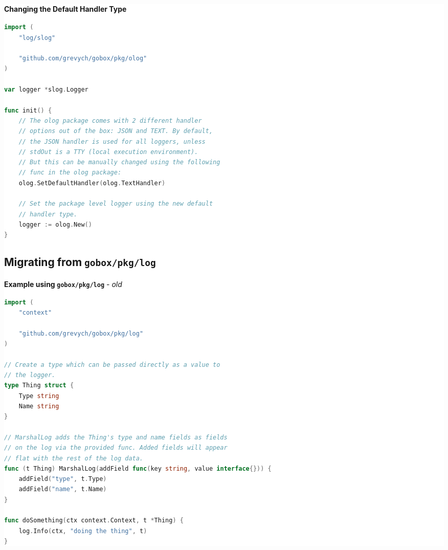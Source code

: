 **Changing the Default Handler Type**

```go
import (
    "log/slog"

    "github.com/grevych/gobox/pkg/olog"
)

var logger *slog.Logger

func init() {
    // The olog package comes with 2 different handler
    // options out of the box: JSON and TEXT. By default,
    // the JSON handler is used for all loggers, unless
    // stdOut is a TTY (local execution environment).
    // But this can be manually changed using the following
    // func in the olog package:
    olog.SetDefaultHandler(olog.TextHandler)

    // Set the package level logger using the new default
    // handler type.
    logger := olog.New()
}

```

## Migrating from `gobox/pkg/log`

**Example using `gobox/pkg/log`** - *old*

```go
import (
    "context"

    "github.com/grevych/gobox/pkg/log"
)

// Create a type which can be passed directly as a value to
// the logger.
type Thing struct {
    Type string
    Name string
}

// MarshalLog adds the Thing's type and name fields as fields
// on the log via the provided func. Added fields will appear
// flat with the rest of the log data.
func (t Thing) MarshalLog(addField func(key string, value interface{})) {
    addField("type", t.Type)
    addField("name", t.Name)
}

func doSomething(ctx context.Context, t *Thing) {
    log.Info(ctx, "doing the thing", t)
}
```
